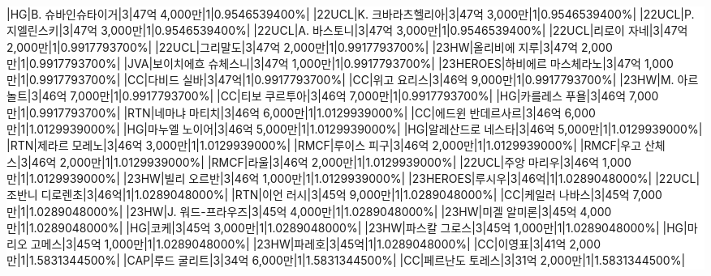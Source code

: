 |HG|B. 슈바인슈타이거|3|47억 4,000만|1|0.9546539400%|
|22UCL|K. 크바라츠헬리아|3|47억 3,000만|1|0.9546539400%|
|22UCL|P. 지엘린스키|3|47억 3,000만|1|0.9546539400%|
|22UCL|A. 바스토니|3|47억 3,000만|1|0.9546539400%|
|22UCL|리로이 자네|3|47억 2,000만|1|0.9917793700%|
|22UCL|그리말도|3|47억 2,000만|1|0.9917793700%|
|23HW|올리비에 지루|3|47억 2,000만|1|0.9917793700%|
|JVA|보이치에흐 슈체스니|3|47억 1,000만|1|0.9917793700%|
|23HEROES|하비에르 마스체라노|3|47억 1,000만|1|0.9917793700%|
|CC|다비드 실바|3|47억|1|0.9917793700%|
|CC|위고 요리스|3|46억 9,000만|1|0.9917793700%|
|23HW|M. 아르놀트|3|46억 7,000만|1|0.9917793700%|
|CC|티보 쿠르투아|3|46억 7,000만|1|0.9917793700%|
|HG|카를레스 푸욜|3|46억 7,000만|1|0.9917793700%|
|RTN|네마냐 마티치|3|46억 6,000만|1|1.0129939000%|
|CC|에드윈 반데르사르|3|46억 6,000만|1|1.0129939000%|
|HG|마누엘 노이어|3|46억 5,000만|1|1.0129939000%|
|HG|알레산드로 네스타|3|46억 5,000만|1|1.0129939000%|
|RTN|제라르 모레노|3|46억 3,000만|1|1.0129939000%|
|RMCF|루이스 피구|3|46억 2,000만|1|1.0129939000%|
|RMCF|우고 산체스|3|46억 2,000만|1|1.0129939000%|
|RMCF|라울|3|46억 2,000만|1|1.0129939000%|
|22UCL|주앙 마리우|3|46억 1,000만|1|1.0129939000%|
|23HW|빌리 오르반|3|46억 1,000만|1|1.0129939000%|
|23HEROES|루시우|3|46억|1|1.0289048000%|
|22UCL|조반니 디로렌초|3|46억|1|1.0289048000%|
|RTN|이언 러시|3|45억 9,000만|1|1.0289048000%|
|CC|케일러 나바스|3|45억 7,000만|1|1.0289048000%|
|23HW|J. 워드-프라우즈|3|45억 4,000만|1|1.0289048000%|
|23HW|미겔 알미론|3|45억 4,000만|1|1.0289048000%|
|HG|코케|3|45억 3,000만|1|1.0289048000%|
|23HW|파스칼 그로스|3|45억 1,000만|1|1.0289048000%|
|HG|마리오 고메스|3|45억 1,000만|1|1.0289048000%|
|23HW|파레호|3|45억|1|1.0289048000%|
|CC|이영표|3|41억 2,000만|1|1.5831344500%|
|CAP|루드 굴리트|3|34억 6,000만|1|1.5831344500%|
|CC|페르난도 토레스|3|31억 2,000만|1|1.5831344500%|